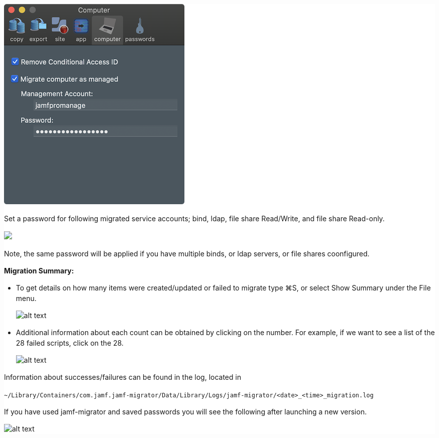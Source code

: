 ![](./jamf-migrator/images/computerPrefs.png)

Set a password for following migrated service accounts; bind, ldap, file share Read/Write, and file share Read-only.

![](h./jamf-migrator/images/passwordPrefs.png)

Note, the same password will be applied if you have multiple binds, or ldap servers, or file shares coonfigured.  

**Migration Summary:**

* To get details on how many items were created/updated or failed to migrate type ⌘S, or select Show Summary under the File menu.
  
  ![alt text](./jamf-migrator/images/summary1.png "Summary")
   
* Additional information about each count can be obtained by clicking on the number. For example, if we want to see a list of the 28 failed scripts, click on the 28.
  
  ![alt text](./jamf-migrator/images/summary2.png "Summary Details")
  
  
Information about successes/failures can be found in the log, located in 

```
~/Library/Containers/com.jamf.jamf-migrator/Data/Library/Logs/jamf-migrator/<date>_<time>_migration.log
```

If you have used jamf-migrator and saved passwords you will see the following after launching a new version.

 ![alt text](./jamf-migrator/images/allowAccess.png "Allow Keychain Access")
 